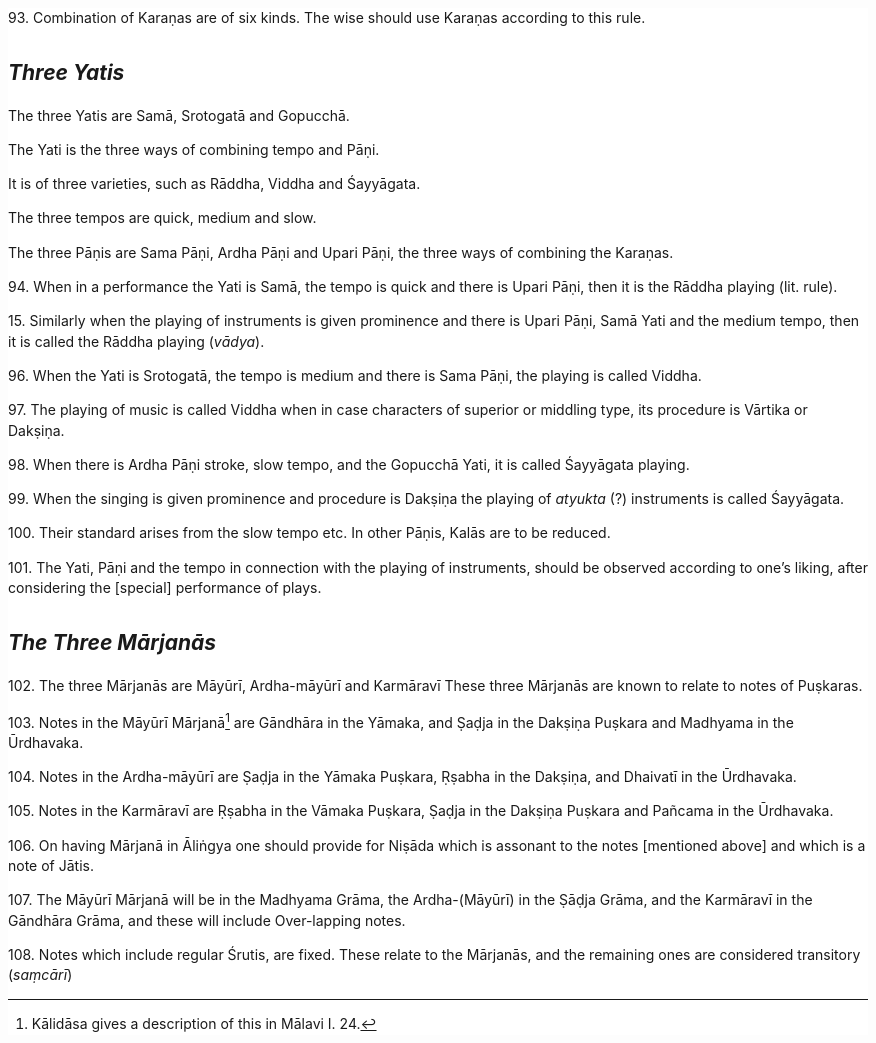 93\. Combination of Karaṇas are of six kinds. The wise should use Karaṇas according to this rule.

## *Three Yatis*

The three Yatis are Samā, Srotogatā and Gopucchā.

The Yati is the three ways of combining tempo and Pāṇi.

It is of three varieties, such as Rāddha, Viddha and Śayyāgata.

The three tempos are quick, medium and slow.

The three Pāṇis are Sama Pāṇi, Ardha Pāṇi and Upari Pāṇi, the three ways of combining the Karaṇas.

94\. When in a performance the Yati is Samā, the tempo is quick and there is Upari Pāṇi, then it is the Rāddha playing (lit. rule).

15\. Similarly when the playing of instruments is given prominence and there is Upari Pāṇi, Samā Yati and the medium tempo, then it is called the Rāddha playing (*vādya*).

96\. When the Yati is Srotogatā, the tempo is medium and there is Sama Pāṇi, the playing is called Viddha.

97\. The playing of music is called Viddha when in case characters of superior or middling type, its procedure is Vārtika or Dakṣiṇa.

98\. When there is Ardha Pāṇi stroke, slow tempo, and the Gopucchā Yati, it is called Śayyāgata playing.

99\. When the singing is given prominence and procedure is Dakṣiṇa the playing of *atyukta* (?) instruments is called Śayyāgata.

100\. Their standard arises from the slow tempo etc. In other Pāṇis, Kalās are to be reduced.

101\. The Yati, Pāṇi and the tempo in connection with the playing of instruments, should be observed according to one’s liking, after considering the [special] performance of plays.

## *The Three Mārjanās*

102\. The three Mārjanās are Māyūrī, Ardha-māyūrī and Karmāravī These three Mārjanās are known to relate to notes of Puṣkaras.

103\. Notes in the Māyūrī Mārjanā[^45] are Gāndhāra in the Yāmaka, and Ṣaḍja in the Dakṣiṇa Puṣkara and Madhyama in the Ūrdhavaka.


[^45]:  Kālidāsa gives a description of this in Mālavi I. 24.

104\. Notes in the Ardha-māyūrī are Ṣaḍja in the Yāmaka Puṣkara, Ṛṣabha in the Dakṣiṇa, and Dhaivatī in the Ūrdhavaka.

105\. Notes in the Karmāravī are Ṛṣabha in the Vāmaka Puṣkara, Ṣaḍja in the Dakṣiṇa Puṣkara and Pañcama in the Ūrdhavaka.

106\. On having Mārjanā in Āliṅgya one should provide for Niṣāda which is assonant to the notes [mentioned above] and which is a note of Jātis.

107\. The Māyūrī Mārjanā will be in the Madhyama Grāma, the Ardha-(Māyūrī) in the Ṣāḍja Grāma, and the Karmāravī in the Gāndhāra Grāma, and these will include Over-lapping notes.

108\. Notes which include regular Śrutis, are fixed. These relate to the Mārjanās, and the remaining ones are considered transitory (*saṃcārī*)


[^mg3]:  This is also called ‘Dardara’. Possibly this is the right form of the name. One side of its wooden frame is covered with hide; it looks like a large gong. See also note 6 on XXVIII 4-5.
[^mg2]:  A drum or tabor made probably of wood. See the note 6 on XXVIII. 4-5.
[^mg1]:  A kind of earthen drum still in use in Bengal among the singers of Vaiṣṇava kīrtana.
[^mg4]:  See above XXXII. 525. It does not mention Svāti.
[^5]:  The story given here about the invention of drums may not be quite fanciful.
[^6]:  Puṣkara seems to be a general name for drums made of wood.
[^11]:  See 242ff. below.
[^10]:  See 242ff. below.
[^9]:  It seems to be a drum held against the breast of the player who embraced it as it were. Hence came this name (āliṅgya =an instrument to be embraced). See 242ff. below.
[^8]:  This seems to be a kind of Pākhoāj.
[^7]:  A large kettle-drum made probably of earth.
[^13]:  It seems to be different from the one mentioned by SR. VI 802-808. See also 27 below.
[^12]:  This seems to be very small drum without any complexity. Cf. SR. 1135-1137.
[^19]:  For their functions see 27 below.
[^18]:  This seems to be a kind of Tánpurā used merely as a drone.
[^17]:  This seems to be an one-stringed (ekatantrī) instrument made with a tortoise (kacchapa) shell.
[^16]:  For their functions see 25-26 below.
[^15]:  See the note 1 on XXIX. 120.
[^14]:  See the note 3 on XXVIII. 4-5, and the note 2 on XXIX. 220.
[^21]:  See the note above.
[^20]:  See SR. VI. 10-21.
[^22]:  The three Puṣkaras of the NŚ. are Mṛdaṅga, Paṇava and Dardura (Dardara); see 1-2, 10 and 16 above. But according to SR. VI. 1024-1025 they are Mṛdaṅga, Mardala and Muraja. But Mardala is unknown to NŚ.
[^23]:  SR. names no less than twenty-three varieties. See Ch. VI.
[^24]:  Bāhviraṇair. The reading here is probably corrupt.
[^25]:  This word is probably to be derived from vācaskaraṇa and is similar in meaning to bol used by modern drummers of Northern India.
[^26]:  See 44ff below.
[^27]:  The text gives ḍh for ṇ and y for m. See SR. VI. 819.
[^28]:  See 111.116 and 258-259 below.
[^29]:  See 92-93 below.
[^30]:  See 94ff below.
[^31]:  Ibid.
[^32]:  See 118-120 below.
[^33]:  See 47ff. below.
[^34]:  See 117 below.
[^35]:  See 93 below.
[^36]:  See 83 below.
[^37]:  See 42 below.
[^38]:  See 102ff. below.
[^39]:  See 130ff. below.
[^41]:  Later writers like Śārṅgadeva include most of the technical terms into the hastapāṭas. See SR. VI 819ff.
[^40]:  See 198ff. below.
[^42]:  This is possibly our “vāyāṃ”.
[^43]:  This is possibly our “ḍāhinā”.
[^44]:  The reconstruction this bol and the following ones is tentative These have suffered most in the transmission of the text.
[^46]:  Wheat flour is still used for the Mārjanā of drums like Pākhoāj.
[^48]:  It was also called Ghana. See 40 above.
[^47]:  Gata was also known as Prakṛti. See C. 107.
[^49]:  See 92 above.
[^50]:  This term does not appear elsewhere.
[^51]:  This passage is not quite clear.
[^52]:  See above 44ff.
[^53]:  description of Brahman possessing himself all the separate functions of the Hindu Trinity, is probably to be met with in no other work.
[^55]:  See V. 101-104.
[^54]:  See V. 99-100.
[^58]:  See V. 127ff.
[^57]:  See V. 116-118.
[^56]:  See V. 118-119.
[^60]:  See XXXIV 18-20.
[^59]:  See above V. I48ff.
[^61]:  See above XXXI, on Tālas.
[^63]:  Ibid.
[^62]:  This has not been explained before.
[^64]:  For the measurement of Tāla see the note on III. 21.
[^65]:  The terms used here are not clear.
[^66]:  Maṇḍala =circular space.
[^67]:  The preceding verse is corrupt.